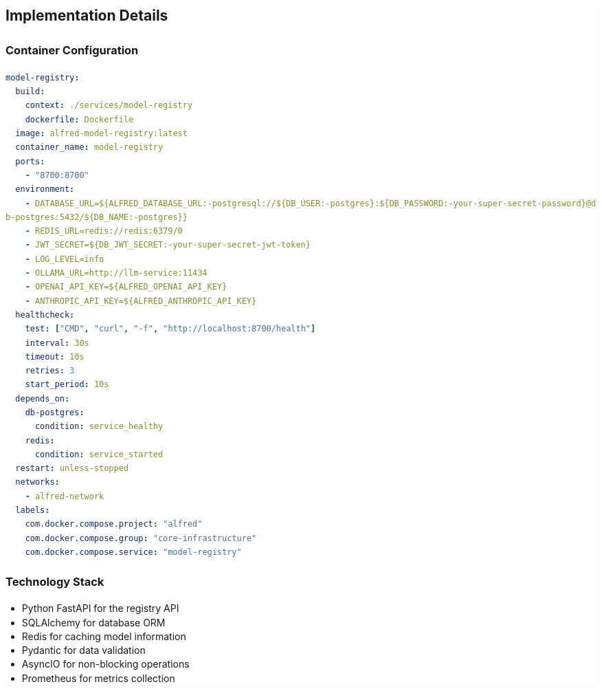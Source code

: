 ## Implementation Details

### Container Configuration

```yaml
model-registry:
  build:
    context: ./services/model-registry
    dockerfile: Dockerfile
  image: alfred-model-registry:latest
  container_name: model-registry
  ports:
    - "8700:8700"
  environment:
    - DATABASE_URL=${ALFRED_DATABASE_URL:-postgresql://${DB_USER:-postgres}:${DB_PASSWORD:-your-super-secret-password}@db-postgres:5432/${DB_NAME:-postgres}}
    - REDIS_URL=redis://redis:6379/0
    - JWT_SECRET=${DB_JWT_SECRET:-your-super-secret-jwt-token}
    - LOG_LEVEL=info
    - OLLAMA_URL=http://llm-service:11434
    - OPENAI_API_KEY=${ALFRED_OPENAI_API_KEY}
    - ANTHROPIC_API_KEY=${ALFRED_ANTHROPIC_API_KEY}
  healthcheck:
    test: ["CMD", "curl", "-f", "http://localhost:8700/health"]
    interval: 30s
    timeout: 10s
    retries: 3
    start_period: 10s
  depends_on:
    db-postgres:
      condition: service_healthy
    redis:
      condition: service_started
  restart: unless-stopped
  networks:
    - alfred-network
  labels:
    com.docker.compose.project: "alfred"
    com.docker.compose.group: "core-infrastructure"
    com.docker.compose.service: "model-registry"
```

### Technology Stack

- Python FastAPI for the registry API
- SQLAlchemy for database ORM
- Redis for caching model information
- Pydantic for data validation
- AsyncIO for non-blocking operations
- Prometheus for metrics collection
